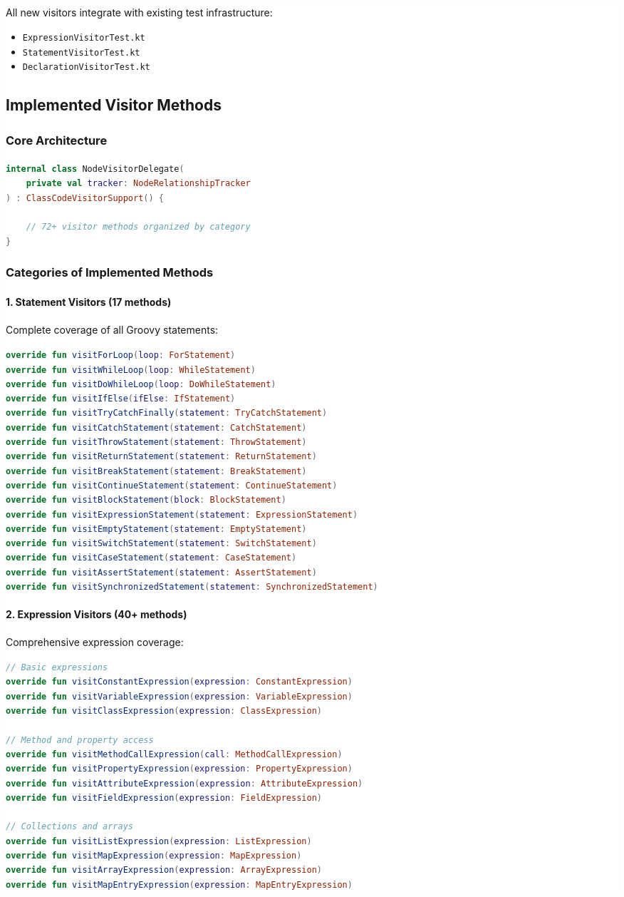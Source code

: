 All new visitors integrate with existing test infrastructure:

- `ExpressionVisitorTest.kt`
- `StatementVisitorTest.kt`
- `DeclarationVisitorTest.kt`

## Implemented Visitor Methods

### Core Architecture

```kotlin
internal class NodeVisitorDelegate(
    private val tracker: NodeRelationshipTracker
) : ClassCodeVisitorSupport() {

    // 72+ visitor methods organized by category
}
```

### Categories of Implemented Methods

#### 1. Statement Visitors (17 methods)

Complete coverage of all Groovy statements:

```kotlin
override fun visitForLoop(loop: ForStatement)
override fun visitWhileLoop(loop: WhileStatement)
override fun visitDoWhileLoop(loop: DoWhileStatement)
override fun visitIfElse(ifElse: IfStatement)
override fun visitTryCatchFinally(statement: TryCatchStatement)
override fun visitCatchStatement(statement: CatchStatement)
override fun visitThrowStatement(statement: ThrowStatement)
override fun visitReturnStatement(statement: ReturnStatement)
override fun visitBreakStatement(statement: BreakStatement)
override fun visitContinueStatement(statement: ContinueStatement)
override fun visitBlockStatement(block: BlockStatement)
override fun visitExpressionStatement(statement: ExpressionStatement)
override fun visitEmptyStatement(statement: EmptyStatement)
override fun visitSwitchStatement(statement: SwitchStatement)
override fun visitCaseStatement(statement: CaseStatement)
override fun visitAssertStatement(statement: AssertStatement)
override fun visitSynchronizedStatement(statement: SynchronizedStatement)
```

#### 2. Expression Visitors (40+ methods)

Comprehensive expression coverage:

```kotlin
// Basic expressions
override fun visitConstantExpression(expression: ConstantExpression)
override fun visitVariableExpression(expression: VariableExpression)
override fun visitClassExpression(expression: ClassExpression)

// Method and property access
override fun visitMethodCallExpression(call: MethodCallExpression)
override fun visitPropertyExpression(expression: PropertyExpression)
override fun visitAttributeExpression(expression: AttributeExpression)
override fun visitFieldExpression(expression: FieldExpression)

// Collections and arrays
override fun visitListExpression(expression: ListExpression)
override fun visitMapExpression(expression: MapExpression)
override fun visitArrayExpression(expression: ArrayExpression)
override fun visitMapEntryExpression(expression: MapEntryExpression)
```